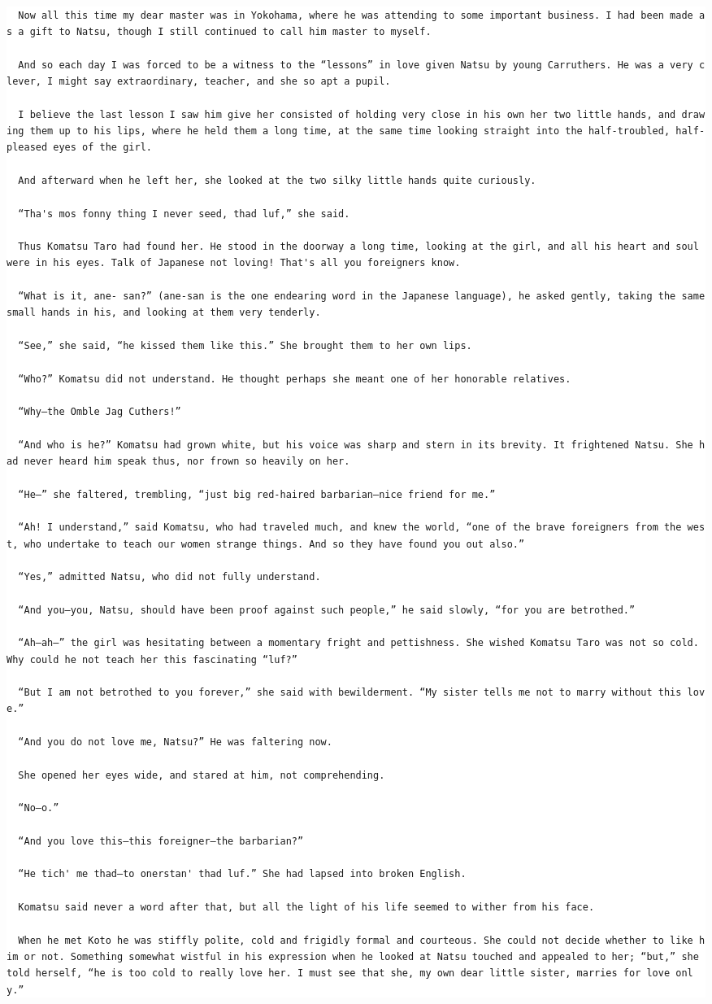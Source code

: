       Now all this time my dear master was in Yokohama, where he was attending to some important business. I had been made as a gift to Natsu, though I still continued to call him master to myself.

      And so each day I was forced to be a witness to the “lessons” in love given Natsu by young Carruthers. He was a very clever, I might say extraordinary, teacher, and she so apt a pupil.

      I believe the last lesson I saw him give her consisted of holding very close in his own her two little hands, and drawing them up to his lips, where he held them a long time, at the same time looking straight into the half-troubled, half-pleased eyes of the girl.

      And afterward when he left her, she looked at the two silky little hands quite curiously.

      “Tha's mos fonny thing I never seed, thad luf,” she said.

      Thus Komatsu Taro had found her. He stood in the doorway a long time, looking at the girl, and all his heart and soul were in his eyes. Talk of Japanese not loving! That's all you foreigners know.

      “What is it, ane- san?” (ane-san is the one endearing word in the Japanese language), he asked gently, taking the same small hands in his, and looking at them very tenderly.

      “See,” she said, “he kissed them like this.” She brought them to her own lips.

      “Who?” Komatsu did not understand. He thought perhaps she meant one of her honorable relatives.

      “Why—the Omble Jag Cuthers!”

      “And who is he?” Komatsu had grown white, but his voice was sharp and stern in its brevity. It frightened Natsu. She had never heard him speak thus, nor frown so heavily on her.

      “He—” she faltered, trembling, “just big red-haired barbarian—nice friend for me.”

      “Ah! I understand,” said Komatsu, who had traveled much, and knew the world, “one of the brave foreigners from the west, who undertake to teach our women strange things. And so they have found you out also.”

      “Yes,” admitted Natsu, who did not fully understand.

      “And you—you, Natsu, should have been proof against such people,” he said slowly, “for you are betrothed.”

      “Ah—ah—” the girl was hesitating between a momentary fright and pettishness. She wished Komatsu Taro was not so cold. Why could he not teach her this fascinating “luf?”

      “But I am not betrothed to you forever,” she said with bewilderment. “My sister tells me not to marry without this love.”

      “And you do not love me, Natsu?” He was faltering now.

      She opened her eyes wide, and stared at him, not comprehending.

      “No—o.”

      “And you love this—this foreigner—the barbarian?”

      “He tich' me thad—to onerstan' thad luf.” She had lapsed into broken English.

      Komatsu said never a word after that, but all the light of his life seemed to wither from his face.

      When he met Koto he was stiffly polite, cold and frigidly formal and courteous. She could not decide whether to like him or not. Something somewhat wistful in his expression when he looked at Natsu touched and appealed to her; “but,” she told herself, “he is too cold to really love her. I must see that she, my own dear little sister, marries for love only.”
